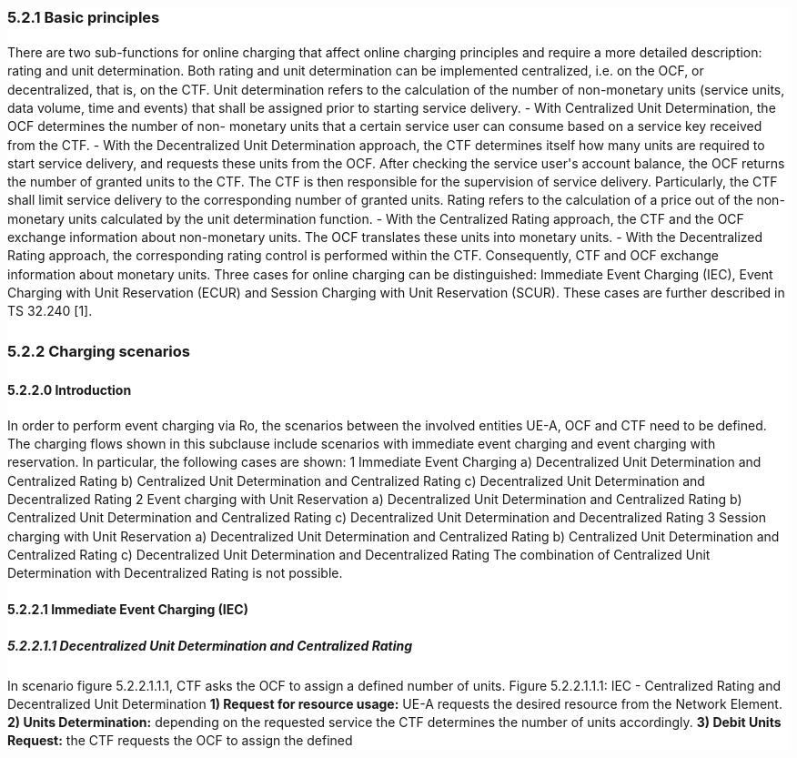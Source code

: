 ### 5.2.1 Basic principles
There are two sub-functions for online charging that affect online charging
principles and require a more detailed description: rating and unit
determination. Both rating and unit determination can be implemented
centralized, i.e. on the OCF, or decentralized, that is, on the CTF.
Unit determination refers to the calculation of the number of non-monetary
units (service units, data volume, time and events) that shall be assigned
prior to starting service delivery.
\- With Centralized Unit Determination, the OCF determines the number of non-
monetary units that a certain service user can consume based on a service key
received from the CTF.
\- With the Decentralized Unit Determination approach, the CTF determines
itself how many units are required to start service delivery, and requests
these units from the OCF.
After checking the service user\'s account balance, the OCF returns the number
of granted units to the CTF. The CTF is then responsible for the supervision
of service delivery. Particularly, the CTF shall limit service delivery to the
corresponding number of granted units.
Rating refers to the calculation of a price out of the non-monetary units
calculated by the unit determination function.
\- With the Centralized Rating approach, the CTF and the OCF exchange
information about non-monetary units. The OCF translates these units into
monetary units.
\- With the Decentralized Rating approach, the corresponding rating control is
performed within the CTF. Consequently, CTF and OCF exchange information about
monetary units.
Three cases for online charging can be distinguished: Immediate Event Charging
(IEC), Event Charging with Unit Reservation (ECUR) and Session Charging with
Unit Reservation (SCUR). These cases are further described in TS 32.240 [1].
### 5.2.2 Charging scenarios
#### 5.2.2.0 Introduction
In order to perform event charging via Ro, the scenarios between the involved
entities UE-A, OCF and CTF need to be defined. The charging flows shown in
this subclause include scenarios with immediate event charging and event
charging with reservation. In particular, the following cases are shown:
1 Immediate Event Charging
a) Decentralized Unit Determination and Centralized Rating
b) Centralized Unit Determination and Centralized Rating
c) Decentralized Unit Determination and Decentralized Rating
2 Event charging with Unit Reservation
a) Decentralized Unit Determination and Centralized Rating
b) Centralized Unit Determination and Centralized Rating
c) Decentralized Unit Determination and Decentralized Rating
3 Session charging with Unit Reservation
a) Decentralized Unit Determination and Centralized Rating
b) Centralized Unit Determination and Centralized Rating
c) Decentralized Unit Determination and Decentralized Rating
The combination of Centralized Unit Determination with Decentralized Rating is
not possible.
#### 5.2.2.1 Immediate Event Charging (IEC)
##### 5.2.2.1.1 Decentralized Unit Determination and Centralized Rating
In scenario figure 5.2.2.1.1.1, CTF asks the OCF to assign a defined number of
units.
Figure 5.2.2.1.1.1: IEC - Centralized Rating and Decentralized Unit
Determination
**1) Request for resource usage:** UE-A requests the desired resource from the
Network Element.
**2) Units Determination:** depending on the requested service the CTF
determines the number of units accordingly.
**3) Debit Units Request:** the CTF requests the OCF to assign the defined